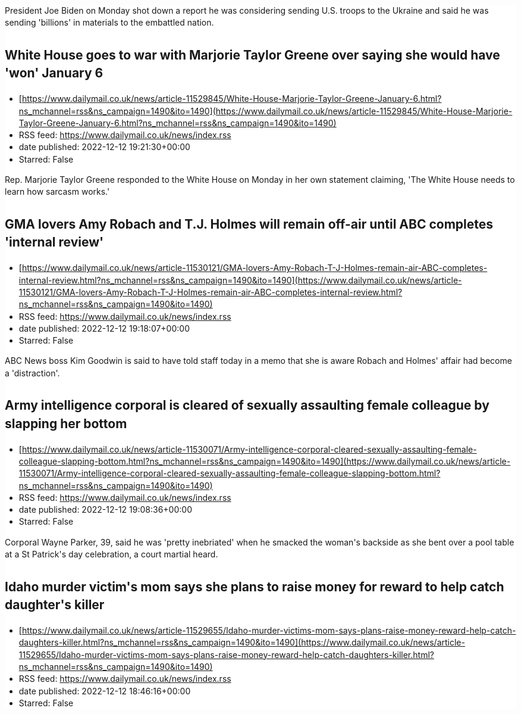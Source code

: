 President Joe Biden on Monday shot down a report he was considering sending U.S. troops to the Ukraine and said he was sending 'billions' in materials to the embattled nation.

## White House goes to war with Marjorie Taylor Greene over saying she would have 'won' January 6
 - [https://www.dailymail.co.uk/news/article-11529845/White-House-Marjorie-Taylor-Greene-January-6.html?ns_mchannel=rss&ns_campaign=1490&ito=1490](https://www.dailymail.co.uk/news/article-11529845/White-House-Marjorie-Taylor-Greene-January-6.html?ns_mchannel=rss&ns_campaign=1490&ito=1490)
 - RSS feed: https://www.dailymail.co.uk/news/index.rss
 - date published: 2022-12-12 19:21:30+00:00
 - Starred: False

Rep. Marjorie Taylor Greene responded to the White House on Monday in her own statement claiming, 'The White House needs to learn how sarcasm works.'

## GMA lovers Amy Robach and T.J. Holmes will remain off-air until ABC completes 'internal review'
 - [https://www.dailymail.co.uk/news/article-11530121/GMA-lovers-Amy-Robach-T-J-Holmes-remain-air-ABC-completes-internal-review.html?ns_mchannel=rss&ns_campaign=1490&ito=1490](https://www.dailymail.co.uk/news/article-11530121/GMA-lovers-Amy-Robach-T-J-Holmes-remain-air-ABC-completes-internal-review.html?ns_mchannel=rss&ns_campaign=1490&ito=1490)
 - RSS feed: https://www.dailymail.co.uk/news/index.rss
 - date published: 2022-12-12 19:18:07+00:00
 - Starred: False

ABC News boss Kim Goodwin is said to have told staff today in a memo that she is aware Robach and Holmes' affair had become a 'distraction'.

## Army intelligence corporal is cleared of sexually assaulting female colleague by slapping her bottom
 - [https://www.dailymail.co.uk/news/article-11530071/Army-intelligence-corporal-cleared-sexually-assaulting-female-colleague-slapping-bottom.html?ns_mchannel=rss&ns_campaign=1490&ito=1490](https://www.dailymail.co.uk/news/article-11530071/Army-intelligence-corporal-cleared-sexually-assaulting-female-colleague-slapping-bottom.html?ns_mchannel=rss&ns_campaign=1490&ito=1490)
 - RSS feed: https://www.dailymail.co.uk/news/index.rss
 - date published: 2022-12-12 19:08:36+00:00
 - Starred: False

Corporal Wayne Parker, 39, said he was 'pretty inebriated' when he smacked the woman's backside as she bent over a pool table at a St Patrick's day celebration, a court martial heard.

## Idaho murder victim's mom says she plans to raise money for reward to help catch daughter's killer
 - [https://www.dailymail.co.uk/news/article-11529655/Idaho-murder-victims-mom-says-plans-raise-money-reward-help-catch-daughters-killer.html?ns_mchannel=rss&ns_campaign=1490&ito=1490](https://www.dailymail.co.uk/news/article-11529655/Idaho-murder-victims-mom-says-plans-raise-money-reward-help-catch-daughters-killer.html?ns_mchannel=rss&ns_campaign=1490&ito=1490)
 - RSS feed: https://www.dailymail.co.uk/news/index.rss
 - date published: 2022-12-12 18:46:16+00:00
 - Starred: False
